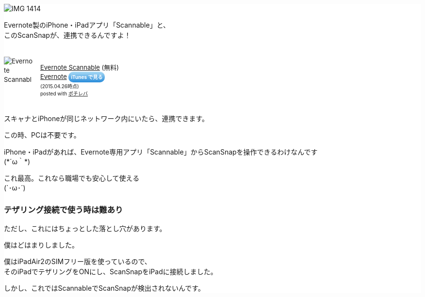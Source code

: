 <img decoding="async" loading="lazy" src="/wp-content/uploads/2015/04/IMG_1414.jpg" alt="IMG 1414" title="IMG_1414.jpg" border="0" width="337" height="600" /> 

Evernote製のiPhone・iPadアプリ「Scannable」と、  
このScanSnapが、連携できるんですよ！

<div class="pochireba" style="text-align:left;font-size:small;padding:20px 0;/zoom: 1;overflow: hidden;">
  <a href="https://itunes.apple.com/jp/app/evernote-scannable/id883338188?mt=8&#038;uo=4&#038;at=11l7gE" target="_blank" ><img decoding="async" loading="lazy" src="http://is4.mzstatic.com/image/pf/us/r30/Purple3/v4/c9/92/b4/c992b47e-0c9d-7454-2981-1acd026d5102/AppIcon60x60_U00402x.png" alt="Evernote Scannable" width="60" height="60" style="float:left;margin:0 15px 0 0;width:60px;height:60px;" class="pochi_img" /></a></p> 
  
  <div class="pochi_info" style="text-align:left;/zoom: 1;overflow: hidden;">
    <div class="pochi_name">
      <a href="https://itunes.apple.com/jp/app/evernote-scannable/id883338188?mt=8&#038;uo=4&#038;at=11l7gE" target="_blank" >Evernote Scannable</a>&nbsp;(無料)
    </div>
    <div class="pochi_seller">
      <a href="https://itunes.apple.com/jp/artist/evernote/id281796111?uo=4&#038;at=11l7gE" target="_blank" >Evernote</a>&nbsp;<a href="https://itunes.apple.com/jp/app/evernote-scannable/id883338188?mt=8&#038;uo=4&#038;at=11l7gE" target="_blank" style="width:100px;color:#ffffff;background:#298CDA;font-size:10px;font-weight:bold;text-align:center;display:inline;text-decoration:none;border:0px;padding:5px;border-radius:10px;background:-moz-linear-gradient(rgba(85,182,237,0.5), rgba(41,140,218,1));background:-webkit-gradient(linear, 100% 0%, 100% 100%, from(rgba(85,182,237,0.5)), to(rgba(41,140,218,1)));white-space: nowrap;">iTunes で見る</a>
    </div>
    <div class="pochi_time" style="font-size:x-small;display:inline;">
      (2015.04.26時点)
    </div>
    <div class="pochi_post" style="font-size:x-small;">
      posted with <a href="http://pochireba.com" rel="nofollow" target="_blank">ポチレバ</a>
    </div>
  </div>
  <div class="booklink-footer" style="clear: left">
  </div>
</div>

スキャナとiPhoneが同じネットワーク内にいたら、連携できます。

この時、PCは不要です。

iPhone・iPadがあれば、Evernote専用アプリ「Scannable」からScanSnapを操作できるわけなんです  
(\*´ω｀\*)

これ最高。これなら職場でも安心して使える  
(\`･ω･´)

### テザリング接続で使う時は難あり

ただし、これにはちょっとした落とし穴があります。

僕はどはまりしました。

僕はiPadAir2のSIMフリー版を使っているので、  
そのiPadでテザリングをONにし、ScanSnapをiPadに接続しました。

しかし、これでは<span class="futoaka">ScannableでScanSnapが検出されない</span>んです。

